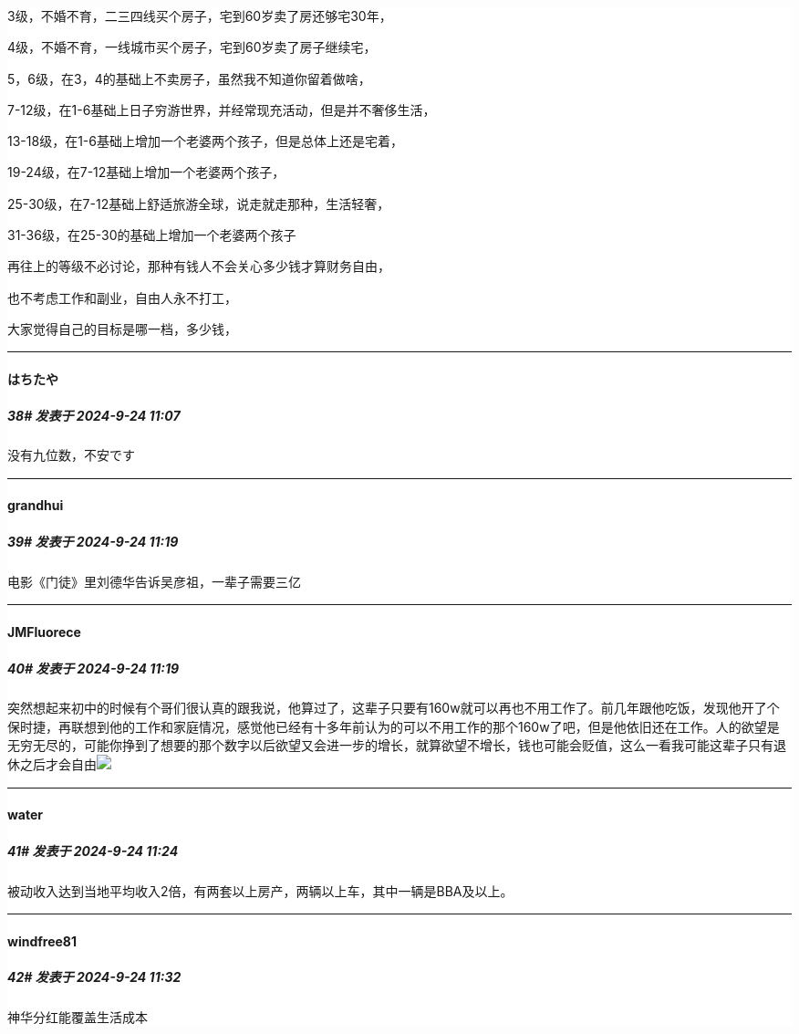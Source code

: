 3级，不婚不育，二三四线买个房子，宅到60岁卖了房还够宅30年，

4级，不婚不育，一线城市买个房子，宅到60岁卖了房子继续宅，

5，6级，在3，4的基础上不卖房子，虽然我不知道你留着做啥，

7-12级，在1-6基础上日子穷游世界，并经常现充活动，但是并不奢侈生活，

13-18级，在1-6基础上增加一个老婆两个孩子，但是总体上还是宅着，

19-24级，在7-12基础上增加一个老婆两个孩子，

25-30级，在7-12基础上舒适旅游全球，说走就走那种，生活轻奢，

31-36级，在25-30的基础上增加一个老婆两个孩子

再往上的等级不必讨论，那种有钱人不会关心多少钱才算财务自由，

也不考虑工作和副业，自由人永不打工，

大家觉得自己的目标是哪一档，多少钱，

*****

####  はちたや  
##### 38#       发表于 2024-9-24 11:07

没有九位数，不安です

*****

####  grandhui  
##### 39#       发表于 2024-9-24 11:19

电影《门徒》里刘德华告诉吴彦祖，一辈子需要三亿

*****

####  JMFluorece  
##### 40#       发表于 2024-9-24 11:19

突然想起来初中的时候有个哥们很认真的跟我说，他算过了，这辈子只要有160w就可以再也不用工作了。前几年跟他吃饭，发现他开了个保时捷，再联想到他的工作和家庭情况，感觉他已经有十多年前认为的可以不用工作的那个160w了吧，但是他依旧还在工作。人的欲望是无穷无尽的，可能你挣到了想要的那个数字以后欲望又会进一步的增长，就算欲望不增长，钱也可能会贬值，这么一看我可能这辈子只有退休之后才会自由<img src="https://static.saraba1st.com/image/smiley/face2017/186.png" referrerpolicy="no-referrer">


*****

####  water  
##### 41#       发表于 2024-9-24 11:24

被动收入达到当地平均收入2倍，有两套以上房产，两辆以上车，其中一辆是BBA及以上。

*****

####  windfree81  
##### 42#       发表于 2024-9-24 11:32

神华分红能覆盖生活成本
